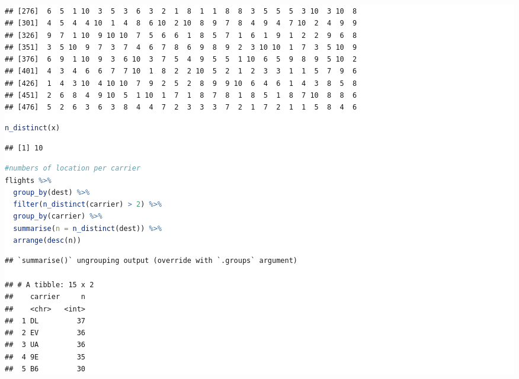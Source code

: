     ## [276]  6  5  1 10  3  5  3  6  3  2  1  8  1  1  8  8  3  5  5  5  3 10  3 10  8
    ## [301]  4  5  4  4 10  1  4  8  6 10  2 10  8  9  7  8  4  9  4  7 10  2  4  9  9
    ## [326]  9  7  1 10  9 10 10  7  5  6  6  1  8  5  7  1  6  1  9  1  2  2  9  6  8
    ## [351]  3  5 10  9  7  3  7  4  6  7  8  6  9  8  9  2  3 10 10  1  7  3  5 10  9
    ## [376]  6  9  1 10  9  3  6 10  3  7  5  4  9  5  5  1 10  6  5  9  8  9  5 10  2
    ## [401]  4  3  4  6  6  7  7 10  1  8  2  2 10  5  2  1  2  3  3  1  1  5  7  9  6
    ## [426]  1  4  3 10  4 10 10  7  9  2  5  2  8  9  9 10  6  4  6  1  4  3  8  5  8
    ## [451]  2  6  8  4  9 10  5  1 10  1  7  1  8  7  8  1  8  5  1  8  7 10  8  8  6
    ## [476]  5  2  6  3  6  3  8  4  4  7  2  3  3  3  7  2  1  7  2  1  1  5  8  4  6

``` r
n_distinct(x)
```

    ## [1] 10

``` r
#numbers of location per carrier 
flights %>%
  group_by(dest) %>%
  filter(n_distinct(carrier) > 2) %>%
  group_by(carrier) %>% 
  summarise(n = n_distinct(dest)) %>%
  arrange(desc(n))
```

    ## `summarise()` ungrouping output (override with `.groups` argument)

    ## # A tibble: 15 x 2
    ##    carrier     n
    ##    <chr>   <int>
    ##  1 DL         37
    ##  2 EV         36
    ##  3 UA         36
    ##  4 9E         35
    ##  5 B6         30